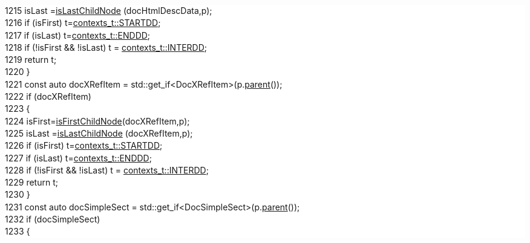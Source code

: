 <div class="doxyCodeLine"><span class="doxyLineNumber">1215</span><span class="doxyLineContent"><span class="doxyHighlight">      isLast =<a href="#abe2e2b94699822e58607ee92aa93cfc1">isLastChildNode</a> (docHtmlDescData,p);</span></span></div>
<div class="doxyCodeLine"><span class="doxyLineNumber">1216</span><span class="doxyLineContent"><span class="doxyHighlight">      </span><span class="doxyHighlightKeywordFlow">if</span><span class="doxyHighlight"> (isFirst) t=<a href="#a4e6b0f73c140aef7a763d17e638acffaa3665a2a774811222bbb8afe5dd487cfa">contexts_t::STARTDD</a>;</span></span></div>
<div class="doxyCodeLine"><span class="doxyLineNumber">1217</span><span class="doxyLineContent"><span class="doxyHighlight">      </span><span class="doxyHighlightKeywordFlow">if</span><span class="doxyHighlight"> (isLast)  t=<a href="#a4e6b0f73c140aef7a763d17e638acffaad25fee547c59f4cabd1faaf5f022268f">contexts_t::ENDDD</a>;</span></span></div>
<div class="doxyCodeLine"><span class="doxyLineNumber">1218</span><span class="doxyLineContent"><span class="doxyHighlight">      </span><span class="doxyHighlightKeywordFlow">if</span><span class="doxyHighlight"> (!isFirst &amp;&amp; !isLast) t = <a href="#a4e6b0f73c140aef7a763d17e638acffaab90b0c574d99b39766cc2c2f50b535a2">contexts_t::INTERDD</a>;</span></span></div>
<div class="doxyCodeLine"><span class="doxyLineNumber">1219</span><span class="doxyLineContent"><span class="doxyHighlight">      </span><span class="doxyHighlightKeywordFlow">return</span><span class="doxyHighlight"> t;</span></span></div>
<div class="doxyCodeLine"><span class="doxyLineNumber">1220</span><span class="doxyLineContent"><span class="doxyHighlight">    }</span></span></div>
<div class="doxyCodeLine"><span class="doxyLineNumber">1221</span><span class="doxyLineContent"><span class="doxyHighlight">    </span><span class="doxyHighlightKeyword">const</span><span class="doxyHighlight"> </span><span class="doxyHighlightKeyword">auto</span><span class="doxyHighlight"> docXRefItem = std::get_if&lt;DocXRefItem&gt;(p.<a href="/web-doxygen/docs/api/classes/docnode/#a9217c40d6d74f2b78928b3d8131dd7f0">parent</a>());</span></span></div>
<div class="doxyCodeLine"><span class="doxyLineNumber">1222</span><span class="doxyLineContent"><span class="doxyHighlight">    </span><span class="doxyHighlightKeywordFlow">if</span><span class="doxyHighlight"> (docXRefItem)</span></span></div>
<div class="doxyCodeLine"><span class="doxyLineNumber">1223</span><span class="doxyLineContent"><span class="doxyHighlight">    {</span></span></div>
<div class="doxyCodeLine"><span class="doxyLineNumber">1224</span><span class="doxyLineContent"><span class="doxyHighlight">      isFirst=<a href="#a520aa4c3a57667d69b67c176e4828d14">isFirstChildNode</a>(docXRefItem,p);</span></span></div>
<div class="doxyCodeLine"><span class="doxyLineNumber">1225</span><span class="doxyLineContent"><span class="doxyHighlight">      isLast =<a href="#abe2e2b94699822e58607ee92aa93cfc1">isLastChildNode</a> (docXRefItem,p);</span></span></div>
<div class="doxyCodeLine"><span class="doxyLineNumber">1226</span><span class="doxyLineContent"><span class="doxyHighlight">      </span><span class="doxyHighlightKeywordFlow">if</span><span class="doxyHighlight"> (isFirst) t=<a href="#a4e6b0f73c140aef7a763d17e638acffaa3665a2a774811222bbb8afe5dd487cfa">contexts_t::STARTDD</a>;</span></span></div>
<div class="doxyCodeLine"><span class="doxyLineNumber">1227</span><span class="doxyLineContent"><span class="doxyHighlight">      </span><span class="doxyHighlightKeywordFlow">if</span><span class="doxyHighlight"> (isLast)  t=<a href="#a4e6b0f73c140aef7a763d17e638acffaad25fee547c59f4cabd1faaf5f022268f">contexts_t::ENDDD</a>;</span></span></div>
<div class="doxyCodeLine"><span class="doxyLineNumber">1228</span><span class="doxyLineContent"><span class="doxyHighlight">      </span><span class="doxyHighlightKeywordFlow">if</span><span class="doxyHighlight"> (!isFirst &amp;&amp; !isLast) t = <a href="#a4e6b0f73c140aef7a763d17e638acffaab90b0c574d99b39766cc2c2f50b535a2">contexts_t::INTERDD</a>;</span></span></div>
<div class="doxyCodeLine"><span class="doxyLineNumber">1229</span><span class="doxyLineContent"><span class="doxyHighlight">      </span><span class="doxyHighlightKeywordFlow">return</span><span class="doxyHighlight"> t;</span></span></div>
<div class="doxyCodeLine"><span class="doxyLineNumber">1230</span><span class="doxyLineContent"><span class="doxyHighlight">    }</span></span></div>
<div class="doxyCodeLine"><span class="doxyLineNumber">1231</span><span class="doxyLineContent"><span class="doxyHighlight">    </span><span class="doxyHighlightKeyword">const</span><span class="doxyHighlight"> </span><span class="doxyHighlightKeyword">auto</span><span class="doxyHighlight"> docSimpleSect = std::get_if&lt;DocSimpleSect&gt;(p.<a href="/web-doxygen/docs/api/classes/docnode/#a9217c40d6d74f2b78928b3d8131dd7f0">parent</a>());</span></span></div>
<div class="doxyCodeLine"><span class="doxyLineNumber">1232</span><span class="doxyLineContent"><span class="doxyHighlight">    </span><span class="doxyHighlightKeywordFlow">if</span><span class="doxyHighlight"> (docSimpleSect)</span></span></div>
<div class="doxyCodeLine"><span class="doxyLineNumber">1233</span><span class="doxyLineContent"><span class="doxyHighlight">    {</span></span></div>